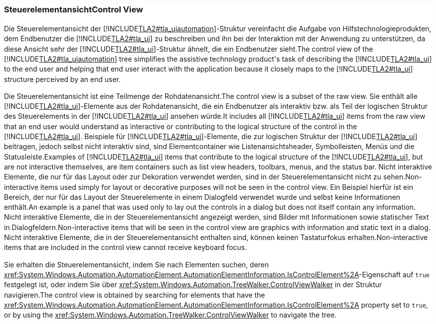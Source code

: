 <a name="uiautomation_control_view"></a>   
### <a name="control-view"></a><span data-ttu-id="ddd3b-130">Steuerelementansicht</span><span class="sxs-lookup"><span data-stu-id="ddd3b-130">Control View</span></span>  
 <span data-ttu-id="ddd3b-131">Die Steuerelementansicht der [!INCLUDE[TLA2#tla_uiautomation](../../../includes/tla2sharptla-uiautomation-md.md)]-Struktur vereinfacht die Aufgabe von Hilfstechnologieprodukten, dem Endbenutzer die [!INCLUDE[TLA2#tla_ui](../../../includes/tla2sharptla-ui-md.md)] zu beschreiben und ihn bei der Interaktion mit der Anwendung zu unterstützen, da diese Ansicht sehr der [!INCLUDE[TLA2#tla_ui](../../../includes/tla2sharptla-ui-md.md)]-Struktur ähnelt, die ein Endbenutzer sieht.</span><span class="sxs-lookup"><span data-stu-id="ddd3b-131">The control view of the [!INCLUDE[TLA2#tla_uiautomation](../../../includes/tla2sharptla-uiautomation-md.md)] tree simplifies the assistive technology product's task of describing the [!INCLUDE[TLA2#tla_ui](../../../includes/tla2sharptla-ui-md.md)] to the end user and helping that end user interact with the application because it closely maps to the [!INCLUDE[TLA2#tla_ui](../../../includes/tla2sharptla-ui-md.md)] structure perceived by an end user.</span></span>  
  
 <span data-ttu-id="ddd3b-132">Die Steuerelementansicht ist eine Teilmenge der Rohdatenansicht.</span><span class="sxs-lookup"><span data-stu-id="ddd3b-132">The control view is a subset of the raw view.</span></span> <span data-ttu-id="ddd3b-133">Sie enthält alle [!INCLUDE[TLA2#tla_ui](../../../includes/tla2sharptla-ui-md.md)]-Elemente aus der Rohdatenansicht, die ein Endbenutzer als interaktiv bzw. als Teil der logischen Struktur des Steuerelements in der [!INCLUDE[TLA2#tla_ui](../../../includes/tla2sharptla-ui-md.md)] ansehen würde.</span><span class="sxs-lookup"><span data-stu-id="ddd3b-133">It includes all [!INCLUDE[TLA2#tla_ui](../../../includes/tla2sharptla-ui-md.md)] items from the raw view that an end user would understand as interactive or contributing to the logical structure of the control in the [!INCLUDE[TLA2#tla_ui](../../../includes/tla2sharptla-ui-md.md)].</span></span> <span data-ttu-id="ddd3b-134">Beispiele für [!INCLUDE[TLA2#tla_ui](../../../includes/tla2sharptla-ui-md.md)]-Elemente, die zur logischen Struktur der [!INCLUDE[TLA2#tla_ui](../../../includes/tla2sharptla-ui-md.md)] beitragen, jedoch selbst nicht interaktiv sind, sind Elementcontainer wie Listenansichtsheader, Symbolleisten, Menüs und die Statusleiste.</span><span class="sxs-lookup"><span data-stu-id="ddd3b-134">Examples of [!INCLUDE[TLA2#tla_ui](../../../includes/tla2sharptla-ui-md.md)] items that contribute to the logical structure of the [!INCLUDE[TLA2#tla_ui](../../../includes/tla2sharptla-ui-md.md)], but are not interactive themselves, are item containers such as list view headers, toolbars, menus, and the status bar.</span></span> <span data-ttu-id="ddd3b-135">Nicht interaktive Elemente, die nur für das Layout oder zur Dekoration verwendet werden, sind in der Steuerelementansicht nicht zu sehen.</span><span class="sxs-lookup"><span data-stu-id="ddd3b-135">Non-interactive items used simply for layout or decorative purposes will not be seen in the control view.</span></span> <span data-ttu-id="ddd3b-136">Ein Beispiel hierfür ist ein Bereich, der nur für das Layout der Steuerelemente in einem Dialogfeld verwendet wurde und selbst keine Informationen enthält.</span><span class="sxs-lookup"><span data-stu-id="ddd3b-136">An example is a panel that was used only to lay out the controls in a dialog but does not itself contain any information.</span></span> <span data-ttu-id="ddd3b-137">Nicht interaktive Elemente, die in der Steuerelementansicht angezeigt werden, sind Bilder mit Informationen sowie statischer Text in Dialogfeldern.</span><span class="sxs-lookup"><span data-stu-id="ddd3b-137">Non-interactive items that will be seen in the control view are graphics with information and static text in a dialog.</span></span> <span data-ttu-id="ddd3b-138">Nicht interaktive Elemente, die in der Steuerelementansicht enthalten sind, können keinen Tastaturfokus erhalten.</span><span class="sxs-lookup"><span data-stu-id="ddd3b-138">Non-interactive items that are included in the control view cannot receive keyboard focus.</span></span>  
  
 <span data-ttu-id="ddd3b-139">Sie erhalten die Steuerelementansicht, indem Sie nach Elementen suchen, deren <xref:System.Windows.Automation.AutomationElement.AutomationElementInformation.IsControlElement%2A>-Eigenschaft auf `true` festgelegt ist, oder indem Sie über <xref:System.Windows.Automation.TreeWalker.ControlViewWalker> in der Struktur navigieren.</span><span class="sxs-lookup"><span data-stu-id="ddd3b-139">The control view is obtained by searching for elements that have the <xref:System.Windows.Automation.AutomationElement.AutomationElementInformation.IsControlElement%2A> property set to `true`, or by using the <xref:System.Windows.Automation.TreeWalker.ControlViewWalker> to navigate the tree.</span></span>  
  